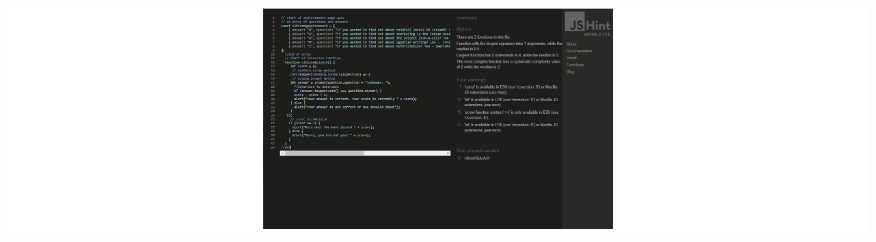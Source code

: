 </div>

<div align="center">
        <a href="https://github.com/RichardJohnNowell/Citizens-and-Science/blob/main/assets/images/csfe-validation-screenshots/csfe-jshint-achievements-quiz.jpg?raw=true">
            <img src="https://github.com/RichardJohnNowell/Citizens-and-Science/blob/main/assets/images/csfe-validation-screenshots/csfe-jshint-achievements-quiz.jpg?raw=true" width="350" height="221" title="csfe-jshint-achievements-quiz" id="csfe-jshint-achievements-quiz"  alt="csfe-jshint-achievements-quiz">
        </a>
</div>

<div align="center">
        <a href="https://github.com/RichardJohnNowell/Citizens-and-Science/blob/main/assets/images/csfe-validation-screenshots/csfe-jshint-wikipedia-quiz.jpg?raw=true">